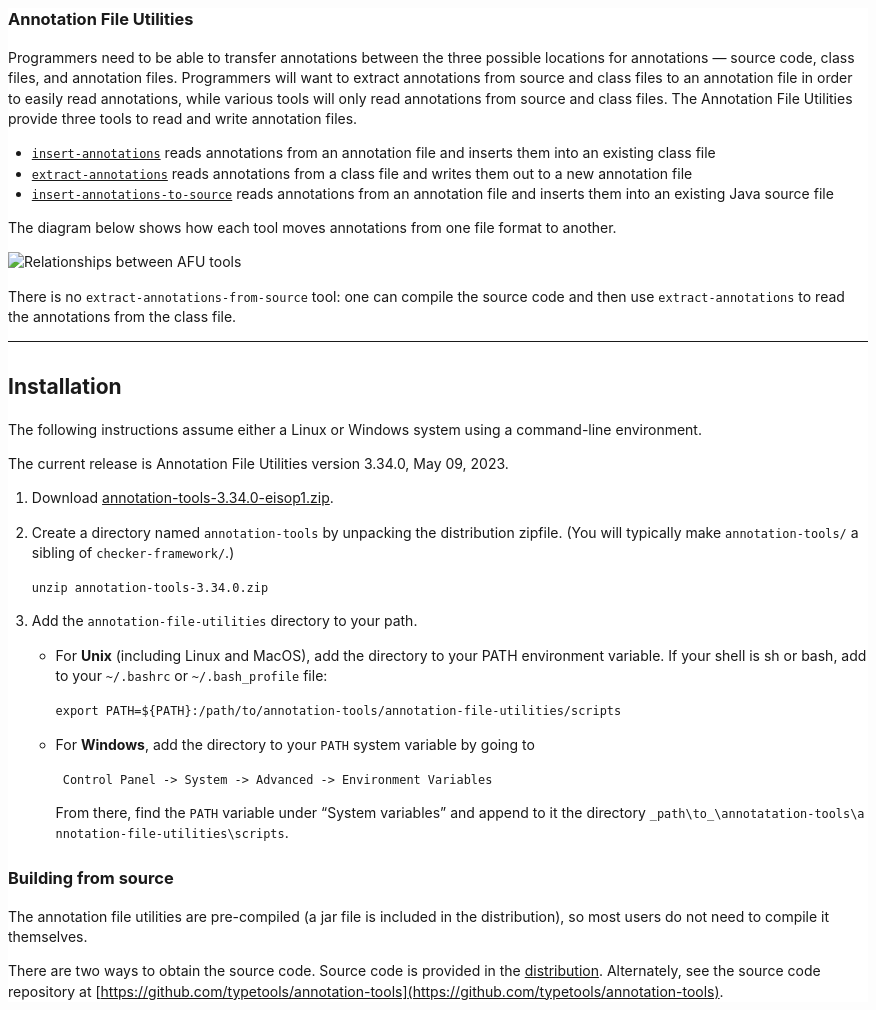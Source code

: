### Annotation File Utilities

Programmers need to be able to transfer annotations between the three possible locations for annotations — source code, class files, and annotation files. Programmers will want to extract annotations from source and class files to an annotation file in order to easily read annotations, while various tools will only read annotations from source and class files. The Annotation File Utilities provide three tools to read and write annotation files.

*   [`insert-annotations`](#insert-annotations) reads annotations from an annotation file and inserts them into an existing class file
*   [`extract-annotations`](#extract-annotations) reads annotations from a class file and writes them out to a new annotation file
*   [`insert-annotations-to-source`](#insert-annotations-to-source) reads annotations from an annotation file and inserts them into an existing Java source file

The diagram below shows how each tool moves annotations from one file format to another.

![Relationships between AFU tools](figures/tool-relations.svg)

There is no `extract-annotations-from-source` tool: one can compile the source code and then use `extract-annotations` to read the annotations from the class file.

* * *

Installation
------------

The following instructions assume either a Linux or Windows system using a command-line environment.

The current release is Annotation File Utilities version 3.34.0, May 09, 2023.

1.  Download [annotation-tools-3.34.0-eisop1.zip](annotation-tools-3.34.0-eisop1.zip).
2.  Create a directory named `annotation-tools` by unpacking the distribution zipfile. (You will typically make `annotation-tools/` a sibling of `checker-framework/`.)
    
        unzip annotation-tools-3.34.0.zip
    
3.  Add the `annotation-file-utilities` directory to your path.
    *   For **Unix** (including Linux and MacOS), add the directory to your PATH environment variable. If your shell is sh or bash, add to your `~/.bashrc` or `~/.bash_profile` file:
        
            export PATH=${PATH}:/path/to/annotation-tools/annotation-file-utilities/scripts
        
    *   For **Windows**, add the directory to your `PATH` system variable by going to
        
             Control Panel -> System -> Advanced -> Environment Variables 
        
        From there, find the `PATH` variable under “System variables” and append to it the directory `_path\to_\annotatation-tools\annotation-file-utilities\scripts`.

### Building from source

The annotation file utilities are pre-compiled (a jar file is included in the distribution), so most users do not need to compile it themselves.

There are two ways to obtain the source code. Source code is provided in the [distribution](https://github.com/typetools/annotation-tools/releases). Alternately, see the source code repository at [https://github.com/typetools/annotation-tools](https://github.com/typetools/annotation-tools).
